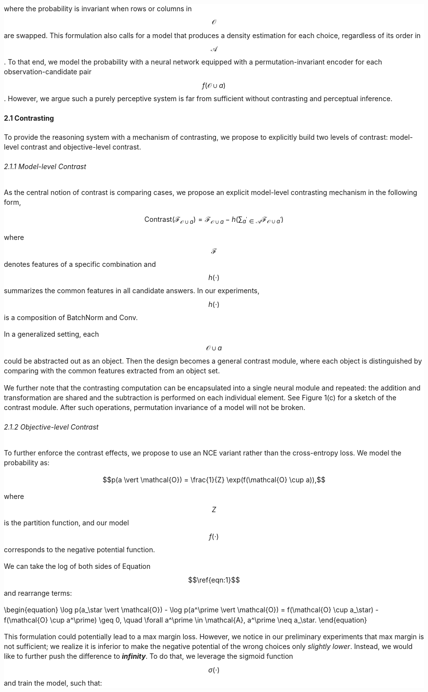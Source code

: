 where the probability is invariant when rows or columns in $$\mathcal{O}$$ are swapped. This formulation also calls for a model that produces a density estimation for each choice, regardless of its order in $$\mathcal{A}$$. To that end, we model the probability with a neural network equipped with a permutation-invariant encoder for each observation-candidate pair $$f(\mathcal{O} \cup a)$$. However, we argue such a purely perceptive system is far from sufficient without contrasting and perceptual inference.

#### 2.1 Contrasting

To provide the reasoning system with a mechanism of contrasting, we propose to explicitly build two levels of contrast: model-level contrast and objective-level contrast.

###### 2.1.1 Model-level Contrast

As the central notion of contrast is comparing cases, we propose an explicit model-level contrasting mechanism in the following form,

$$\text{Contrast}(\mathcal{F}_{\mathcal{O} \cup a}) = \mathcal{F}_{\mathcal{O} \cup a} - h\left(\sum_{a^\prime \in \mathcal{A}}\mathcal{F}_{\mathcal{O} \cup a^\prime}\right)$$

where $$\mathcal{F}$$ denotes features of a specific combination and $$h(\cdot)$$ summarizes the common features in all candidate answers. In our experiments, $$h(\cdot)$$ is a composition of BatchNorm and Conv.

In a generalized setting, each $$\mathcal{O} \cup a$$ could be abstracted out as an object. Then the design becomes a general contrast module, where each object is distinguished by comparing with the common features extracted from an object set. 

We further note that the contrasting computation can be encapsulated into a single neural module and repeated: the addition and transformation are shared and the subtraction is performed on each individual element. See Figure 1(c) for a sketch of the contrast module. After such operations, permutation invariance of a model will not be broken. 

###### 2.1.2 Objective-level Contrast

To further enforce the contrast effects, we propose to use an NCE variant rather than the cross-entropy loss. We model the probability as:

$$p(a \vert \mathcal{O}) = \frac{1}{Z} \exp(f(\mathcal{O} \cup a)),$$

where $$Z$$ is the partition function, and our model $$f(\cdot)$$ corresponds to the negative potential function.

We can take the log of both sides of Equation $$\ref{eqn:1}$$ and rearrange terms:

\begin{equation}
    \log p(a_\star \vert \mathcal{O}) - \log p(a^\prime \vert \mathcal{O}) = f(\mathcal{O} \cup a_\star) - f(\mathcal{O} \cup a^\prime) \geq 0, \quad \forall a^\prime \in \mathcal{A}, a^\prime \neq a_\star.
\end{equation}

This formulation could potentially lead to a max margin loss. However, we notice in our preliminary experiments that max margin is not sufficient; we realize it is inferior to make the negative potential of the wrong choices only *slightly lower*. Instead, we would like to further push the difference to ***infinity***. To do that, we leverage the sigmoid function $$\sigma(\cdot)$$ and train the model, such that:
